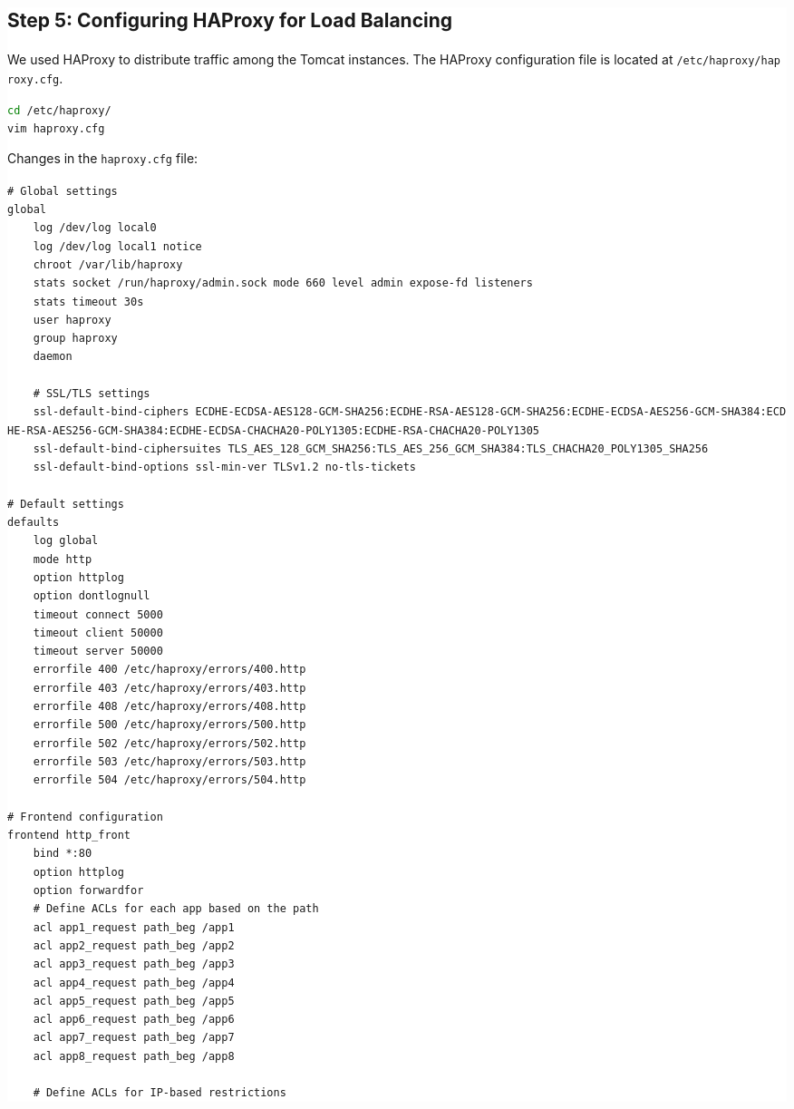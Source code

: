 ## **Step 5: Configuring HAProxy for Load Balancing** 
We used HAProxy to distribute traffic among the Tomcat instances. The HAProxy configuration file is located at `/etc/haproxy/haproxy.cfg`.

```bash
cd /etc/haproxy/
vim haproxy.cfg
```

Changes in the `haproxy.cfg` file:

```txt
# Global settings
global
	log /dev/log local0
	log /dev/log local1 notice
	chroot /var/lib/haproxy
	stats socket /run/haproxy/admin.sock mode 660 level admin expose-fd listeners
	stats timeout 30s
	user haproxy
	group haproxy
	daemon

	# SSL/TLS settings
	ssl-default-bind-ciphers ECDHE-ECDSA-AES128-GCM-SHA256:ECDHE-RSA-AES128-GCM-SHA256:ECDHE-ECDSA-AES256-GCM-SHA384:ECDHE-RSA-AES256-GCM-SHA384:ECDHE-ECDSA-CHACHA20-POLY1305:ECDHE-RSA-CHACHA20-POLY1305
	ssl-default-bind-ciphersuites TLS_AES_128_GCM_SHA256:TLS_AES_256_GCM_SHA384:TLS_CHACHA20_POLY1305_SHA256
	ssl-default-bind-options ssl-min-ver TLSv1.2 no-tls-tickets

# Default settings
defaults
	log global
	mode http
	option httplog
	option dontlognull
	timeout connect 5000
	timeout client 50000
	timeout server 50000
	errorfile 400 /etc/haproxy/errors/400.http
	errorfile 403 /etc/haproxy/errors/403.http
	errorfile 408 /etc/haproxy/errors/408.http
	errorfile 500 /etc/haproxy/errors/500.http
	errorfile 502 /etc/haproxy/errors/502.http
	errorfile 503 /etc/haproxy/errors/503.http
	errorfile 504 /etc/haproxy/errors/504.http

# Frontend configuration
frontend http_front
	bind *:80
	option httplog
	option forwardfor
	# Define ACLs for each app based on the path
	acl app1_request path_beg /app1
	acl app2_request path_beg /app2
	acl app3_request path_beg /app3
	acl app4_request path_beg /app4
	acl app5_request path_beg /app5
	acl app6_request path_beg /app6
	acl app7_request path_beg /app7
	acl app8_request path_beg /app8
    
	# Define ACLs for IP-based restrictions
```